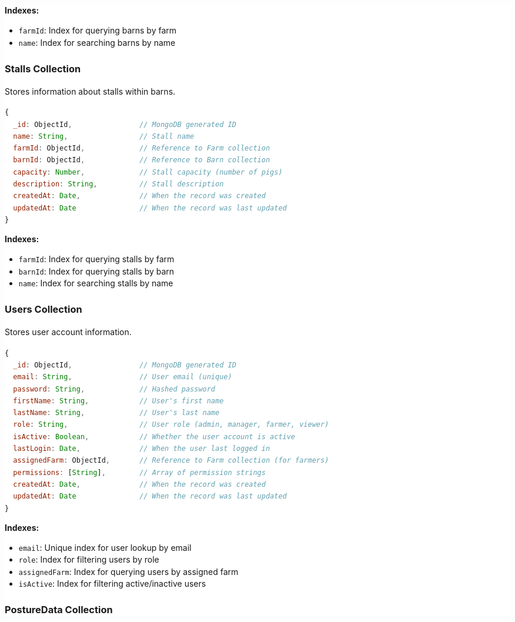 **Indexes:**
- `farmId`: Index for querying barns by farm
- `name`: Index for searching barns by name

### Stalls Collection

Stores information about stalls within barns.

```javascript
{
  _id: ObjectId,                // MongoDB generated ID
  name: String,                 // Stall name
  farmId: ObjectId,             // Reference to Farm collection
  barnId: ObjectId,             // Reference to Barn collection
  capacity: Number,             // Stall capacity (number of pigs)
  description: String,          // Stall description
  createdAt: Date,              // When the record was created
  updatedAt: Date               // When the record was last updated
}
```

**Indexes:**
- `farmId`: Index for querying stalls by farm
- `barnId`: Index for querying stalls by barn
- `name`: Index for searching stalls by name

### Users Collection

Stores user account information.

```javascript
{
  _id: ObjectId,                // MongoDB generated ID
  email: String,                // User email (unique)
  password: String,             // Hashed password
  firstName: String,            // User's first name
  lastName: String,             // User's last name
  role: String,                 // User role (admin, manager, farmer, viewer)
  isActive: Boolean,            // Whether the user account is active
  lastLogin: Date,              // When the user last logged in
  assignedFarm: ObjectId,       // Reference to Farm collection (for farmers)
  permissions: [String],        // Array of permission strings
  createdAt: Date,              // When the record was created
  updatedAt: Date               // When the record was last updated
}
```

**Indexes:**
- `email`: Unique index for user lookup by email
- `role`: Index for filtering users by role
- `assignedFarm`: Index for querying users by assigned farm
- `isActive`: Index for filtering active/inactive users

### PostureData Collection
